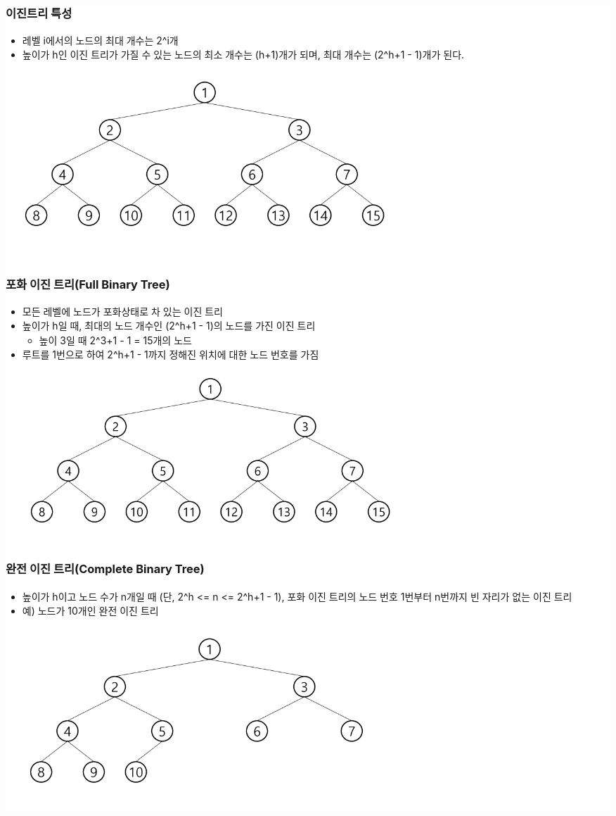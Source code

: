 ### 이진트리 특성
- 레벨 i에서의 노드의 최대 개수는 2^i개
- 높이가 h인 이진 트리가 가질 수 있는 노드의 최소 개수는 (h+1)개가 되며, 최대 개수는 (2^h+1 - 1)개가 된다.

![alt text](image-4.png)

### 포화 이진 트리(Full Binary Tree)
- 모든 레벨에 노드가 포화상태로 차 있는 이진 트리
- 높이가 h일 때, 최대의 노드 개수인 (2^h+1 - 1)의 노드를 가진 이진 트리
    - 높이 3일 때 2^3+1 - 1 = 15개의 노드
- 루트를 1번으로 하여 2^h+1 - 1까지 정해진 위치에 대한 노드 번호를 가짐

![alt text](image-5.png)

### 완전 이진 트리(Complete Binary Tree)
- 높이가 h이고 노드 수가 n개일 때 (단, 2^h <= n <= 2^h+1 - 1), 포화 이진 트리의 노드 번호 1번부터 n번까지 빈 자리가 없는 이진 트리
- 예) 노드가 10개인 완전 이진 트리

![alt text](image-6.png)
